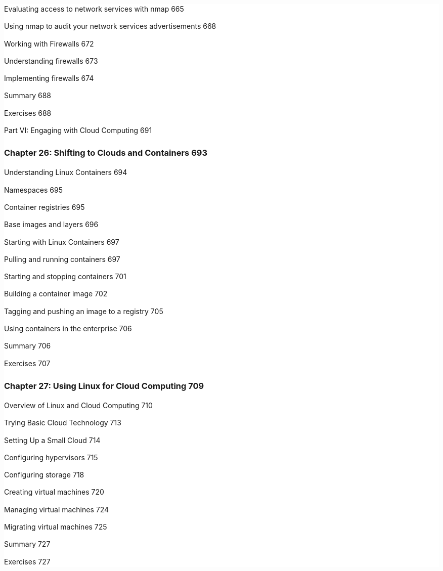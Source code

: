 Evaluating access to network services with nmap 665

Using nmap to audit your network services advertisements 668

Working with Firewalls 672

Understanding firewalls 673

Implementing firewalls 674

Summary 688

Exercises 688

Part VI: Engaging with Cloud Computing 691

### Chapter 26: Shifting to Clouds and Containers 693

Understanding Linux Containers 694

Namespaces 695

Container registries 695

Base images and layers 696

Starting with Linux Containers 697

Pulling and running containers 697

Starting and stopping containers 701

Building a container image 702

Tagging and pushing an image to a registry 705

Using containers in the enterprise 706

Summary 706

Exercises 707

### Chapter 27: Using Linux for Cloud Computing 709

Overview of Linux and Cloud Computing 710

Trying Basic Cloud Technology 713

Setting Up a Small Cloud 714

Configuring hypervisors 715

Configuring storage 718

Creating virtual machines 720

Managing virtual machines 724

Migrating virtual machines 725

Summary 727

Exercises 727
